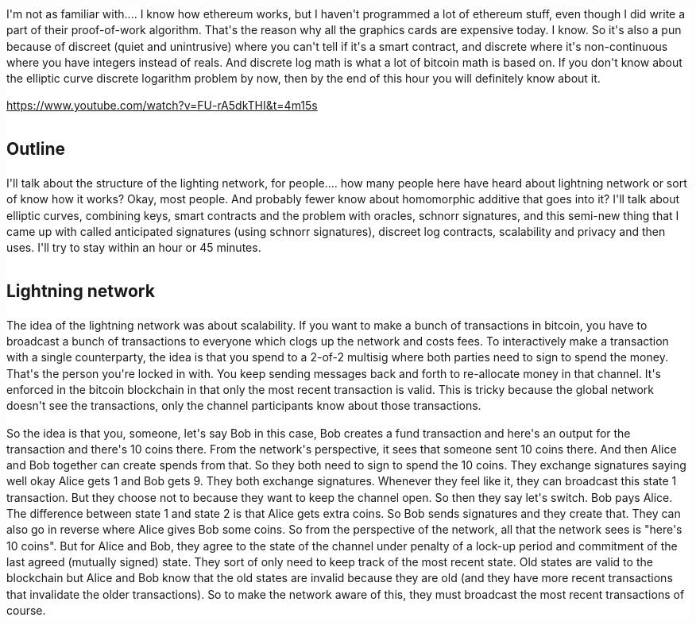 I'm not as familiar with.... I know how ethereum works, but I haven't
programmed a lot of ethereum stuff, even though I did write a part of
their proof-of-work algorithm. That's the reason why all the graphics
cards are expensive today. I know. So it's also a pun because of
discreet (quiet and unintrusive) where you can't tell if it's a smart
contract, and discrete where it's non-continuous where you have integers
instead of reals. And discrete log math is what a lot of bitcoin math is
based on. If you don't know about the elliptic curve discrete logarithm
problem by now, then by the end of this hour you will definitely know
about it.

<https://www.youtube.com/watch?v=FU-rA5dkTHI&t=4m15s>

## Outline

I'll talk about the structure of the lighting network, for people....
how many people here have heard about lightning network or sort of know
how it works? Okay, most people. And probably fewer know about
homomorphic additive that goes into it? I'll talk about elliptic curves,
combining keys, smart contracts and the problem with oracles, schnorr
signatures, and this semi-new thing that I came up with called
anticipated signatures (using schnorr signatures), discreet log
contracts, scalability and privacy and then uses. I'll try to stay
within an hour or 45 minutes.

## Lightning network

The idea of the lightning network was about scalability. If you want to
make a bunch of transactions in bitcoin, you have to broadcast a bunch
of transactions to everyone which clogs up the network and costs fees.
To interactively make a transaction with a single counterparty, the idea
is that you spend to a 2-of-2 multisig where both parties need to sign
to spend the money. That's the person you're locked in with. You keep
sending messages back and forth to re-allocate money in that channel.
It's enforced in the bitcoin blockchain in that only the most recent
transaction is valid. This is tricky because the global network doesn't
see the transactions, only the channel participants know about those
transactions.

So the idea is that you, someone, let's say Bob in this case, Bob
creates a fund transaction and here's an output for the transaction and
there's 10 coins there. From the network's perspective, it sees that
someone sent 10 coins there. And then Alice and Bob together can create
spends from that. So they both need to sign to spend the 10 coins. They
exchange signatures saying well okay Alice gets 1 and Bob gets 9. They
both exchange signatures. Whenever they feel like it, they can broadcast
this state 1 transaction. But they choose not to because they want to
keep the channel open. So then they say let's switch. Bob pays Alice.
The difference between state 1 and state 2 is that Alice gets extra
coins. So Bob sends signatures and they create that. They can also go in
reverse where Alice gives Bob some coins. So from the perspective of the
network, all that the network sees is "here's 10 coins". But for Alice
and Bob, they agree to the state of the channel under penalty of a
lock-up period and commitment of the last agreed (mutually signed)
state. They sort of only need to keep track of the most recent state.
Old states are valid to the blockchain but Alice and Bob know that the
old states are invalid because they are old (and they have more recent
transactions that invalidate the older transactions). So to make the
network aware of this, they must broadcast the most recent transactions
of course.
